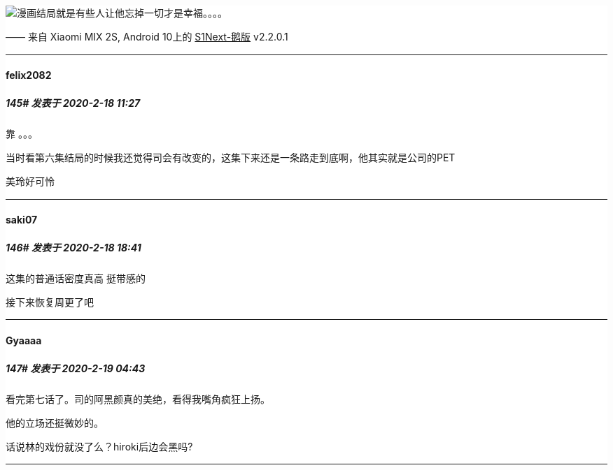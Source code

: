 

<img src="https://static.saraba1st.com/image/smiley/face2017/118.png" referrerpolicy="no-referrer">漫画结局就是有些人让他忘掉一切才是幸福。。。。

—— 来自 Xiaomi MIX 2S, Android 10上的 [S1Next-鹅版](https://github.com/ykrank/S1-Next/releases) v2.2.0.1







-----

####  felix2082  
##### 145#       发表于 2020-2-18 11:27




靠 。。。

当时看第六集结局的时候我还觉得司会有改变的，这集下来还是一条路走到底啊，他其实就是公司的PET

美玲好可怜







-----

####  saki07  
##### 146#       发表于 2020-2-18 18:41




这集的普通话密度真高 挺带感的

接下来恢复周更了吧







-----

####  Gyaaaa  
##### 147#       发表于 2020-2-19 04:43




看完第七话了。司的阿黑颜真的美绝，看得我嘴角疯狂上扬。

他的立场还挺微妙的。

话说林的戏份就没了么？hiroki后边会黑吗?







-----
